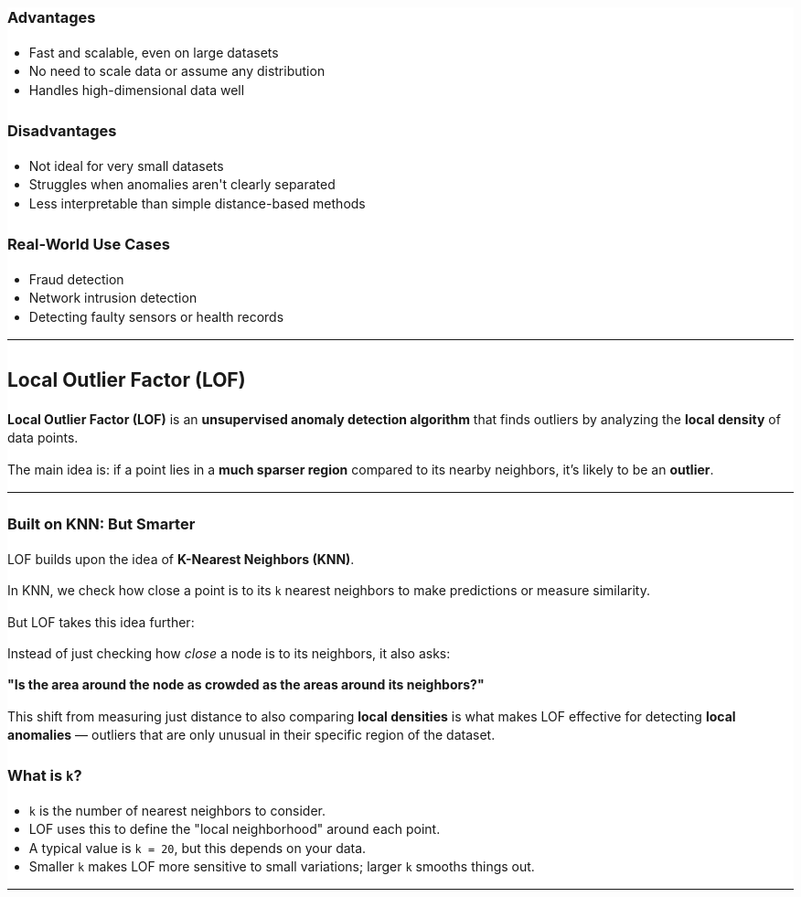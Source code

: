 ### Advantages

* Fast and scalable, even on large datasets
* No need to scale data or assume any distribution
* Handles high-dimensional data well

### Disadvantages

* Not ideal for very small datasets
* Struggles when anomalies aren't clearly separated
* Less interpretable than simple distance-based methods



### Real-World Use Cases

* Fraud detection
* Network intrusion detection
* Detecting faulty sensors or health records


---

## Local Outlier Factor (LOF)

**Local Outlier Factor (LOF)** is an **unsupervised anomaly detection algorithm** that finds outliers by analyzing the **local density** of data points.

The main idea is: if a point lies in a **much sparser region** compared to its nearby neighbors, it’s likely to be an **outlier**.

---

### Built on KNN: But Smarter

LOF builds upon the idea of **K-Nearest Neighbors (KNN)**.

In KNN, we check how close a point is to its `k` nearest neighbors to make predictions or measure similarity.

But LOF takes this idea further:

Instead of just checking how *close* a node is to its neighbors, it also asks:

**"Is the area around the node as crowded as the areas around its neighbors?"**

This shift from measuring just distance to also comparing **local densities** is what makes LOF effective for detecting **local anomalies** — outliers that are only unusual in their specific region of the dataset.


### What is `k`?

* `k` is the number of nearest neighbors to consider.
* LOF uses this to define the "local neighborhood" around each point.
* A typical value is `k = 20`, but this depends on your data.
* Smaller `k` makes LOF more sensitive to small variations; larger `k` smooths things out.

---